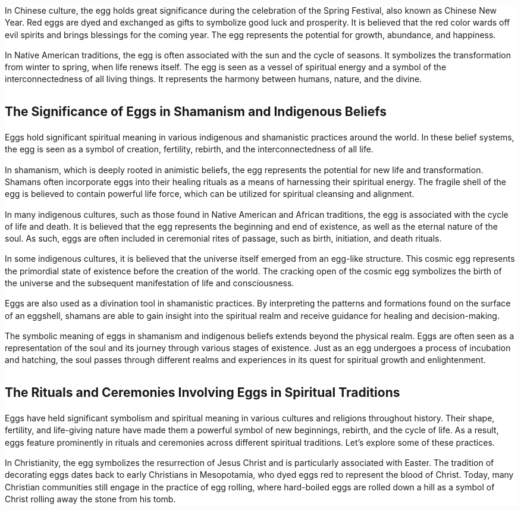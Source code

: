 In Chinese culture, the egg holds great significance during the celebration of the Spring Festival, also known as Chinese New Year. Red eggs are dyed and exchanged as gifts to symbolize good luck and prosperity. It is believed that the red color wards off evil spirits and brings blessings for the coming year. The egg represents the potential for growth, abundance, and happiness.

In Native American traditions, the egg is often associated with the sun and the cycle of seasons. It symbolizes the transformation from winter to spring, when life renews itself. The egg is seen as a vessel of spiritual energy and a symbol of the interconnectedness of all living things. It represents the harmony between humans, nature, and the divine.

## The Significance of Eggs in Shamanism and Indigenous Beliefs

Eggs hold significant spiritual meaning in various indigenous and shamanistic practices around the world. In these belief systems, the egg is seen as a symbol of creation, fertility, rebirth, and the interconnectedness of all life.

In shamanism, which is deeply rooted in animistic beliefs, the egg represents the potential for new life and transformation. Shamans often incorporate eggs into their healing rituals as a means of harnessing their spiritual energy. The fragile shell of the egg is believed to contain powerful life force, which can be utilized for spiritual cleansing and alignment.

In many indigenous cultures, such as those found in Native American and African traditions, the egg is associated with the cycle of life and death. It is believed that the egg represents the beginning and end of existence, as well as the eternal nature of the soul. As such, eggs are often included in ceremonial rites of passage, such as birth, initiation, and death rituals.

In some indigenous cultures, it is believed that the universe itself emerged from an egg-like structure. This cosmic egg represents the primordial state of existence before the creation of the world. The cracking open of the cosmic egg symbolizes the birth of the universe and the subsequent manifestation of life and consciousness.

Eggs are also used as a divination tool in shamanistic practices. By interpreting the patterns and formations found on the surface of an eggshell, shamans are able to gain insight into the spiritual realm and receive guidance for healing and decision-making.

The symbolic meaning of eggs in shamanism and indigenous beliefs extends beyond the physical realm. Eggs are often seen as a representation of the soul and its journey through various stages of existence. Just as an egg undergoes a process of incubation and hatching, the soul passes through different realms and experiences in its quest for spiritual growth and enlightenment.

## The Rituals and Ceremonies Involving Eggs in Spiritual Traditions

Eggs have held significant symbolism and spiritual meaning in various cultures and religions throughout history. Their shape, fertility, and life-giving nature have made them a powerful symbol of new beginnings, rebirth, and the cycle of life. As a result, eggs feature prominently in rituals and ceremonies across different spiritual traditions. Let’s explore some of these practices.

In Christianity, the egg symbolizes the resurrection of Jesus Christ and is particularly associated with Easter. The tradition of decorating eggs dates back to early Christians in Mesopotamia, who dyed eggs red to represent the blood of Christ. Today, many Christian communities still engage in the practice of egg rolling, where hard-boiled eggs are rolled down a hill as a symbol of Christ rolling away the stone from his tomb.
